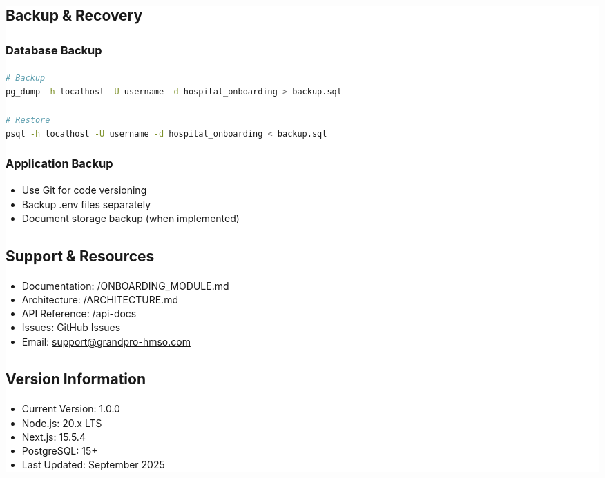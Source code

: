 ## Backup & Recovery

### Database Backup
```bash
# Backup
pg_dump -h localhost -U username -d hospital_onboarding > backup.sql

# Restore
psql -h localhost -U username -d hospital_onboarding < backup.sql
```

### Application Backup
- Use Git for code versioning
- Backup .env files separately
- Document storage backup (when implemented)

## Support & Resources

- Documentation: /ONBOARDING_MODULE.md
- Architecture: /ARCHITECTURE.md
- API Reference: /api-docs
- Issues: GitHub Issues
- Email: support@grandpro-hmso.com

## Version Information
- Current Version: 1.0.0
- Node.js: 20.x LTS
- Next.js: 15.5.4
- PostgreSQL: 15+
- Last Updated: September 2025
